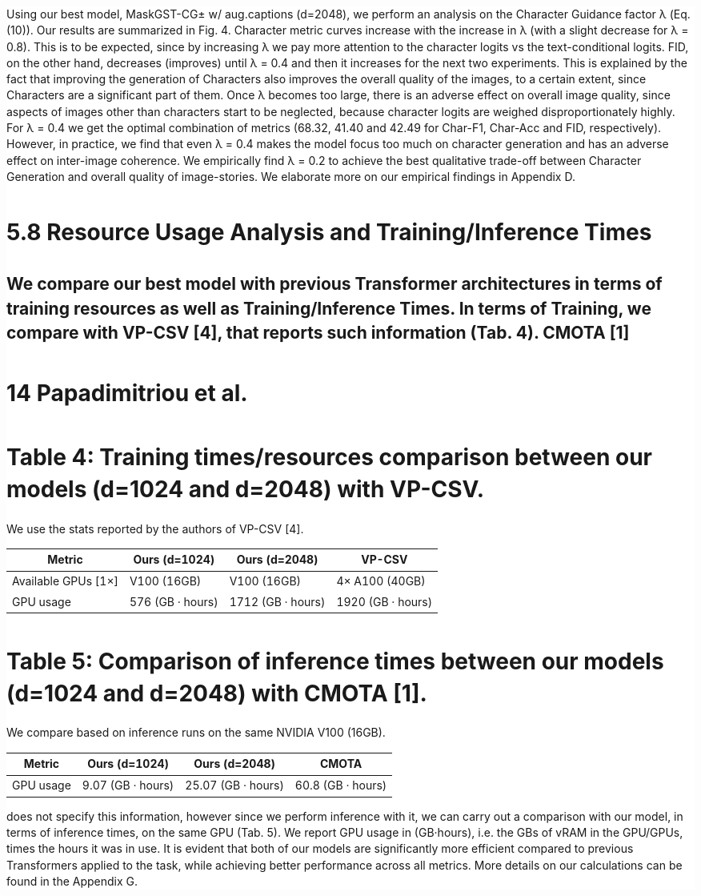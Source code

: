 Using our best model, MaskGST-CG± w/ aug.captions (d=2048), we perform an analysis on the Character Guidance factor λ (Eq. (10)). Our results are summarized in Fig. 4. Character metric curves increase with the increase in λ (with a slight decrease for λ = 0.8). This is to be expected, since by increasing λ we pay more attention to the character logits vs the text-conditional logits. FID, on the other hand, decreases (improves) until λ = 0.4 and then it increases for the next two experiments. This is explained by the fact that improving the generation of Characters also improves the overall quality of the images, to a certain extent, since Characters are a significant part of them. Once λ becomes too large, there is an adverse effect on overall image quality, since aspects of images other than characters start to be neglected, because character logits are weighed disproportionately highly. For λ = 0.4 we get the optimal combination of metrics (68.32, 41.40 and 42.49 for Char-F1, Char-Acc and FID, respectively). However, in practice, we find that even λ = 0.4 makes the model focus too much on character generation and has an adverse effect on inter-image coherence. We empirically find λ = 0.2 to achieve the best qualitative trade-off between Character Generation and overall quality of image-stories. We elaborate more on our empirical findings in Appendix D.

# 5.8 Resource Usage Analysis and Training/Inference Times

We compare our best model with previous Transformer architectures in terms of training resources as well as Training/Inference Times. In terms of Training, we compare with VP-CSV [4], that reports such information (Tab. 4). CMOTA [1]
---
# 14 Papadimitriou et al.

# Table 4: Training times/resources comparison between our models (d=1024 and d=2048) with VP-CSV.

We use the stats reported by the authors of VP-CSV [4].

|Metric|Ours (d=1024)|Ours (d=2048)|VP-CSV|
|---|---|---|---|
|Available GPUs [1×]|V100 (16GB)|V100 (16GB)|4× A100 (40GB)|
|GPU usage|576 (GB · hours)|1712 (GB · hours)|1920 (GB · hours)|

# Table 5: Comparison of inference times between our models (d=1024 and d=2048) with CMOTA [1].

We compare based on inference runs on the same NVIDIA V100 (16GB).

|Metric|Ours (d=1024)|Ours (d=2048)|CMOTA|
|---|---|---|---|
|GPU usage|9.07 (GB · hours)|25.07 (GB · hours)|60.8 (GB · hours)|

does not specify this information, however since we perform inference with it, we can carry out a comparison with our model, in terms of inference times, on the same GPU (Tab. 5). We report GPU usage in (GB·hours), i.e. the GBs of vRAM in the GPU/GPUs, times the hours it was in use. It is evident that both of our models are significantly more efficient compared to previous Transformers applied to the task, while achieving better performance across all metrics. More details on our calculations can be found in the Appendix G.
